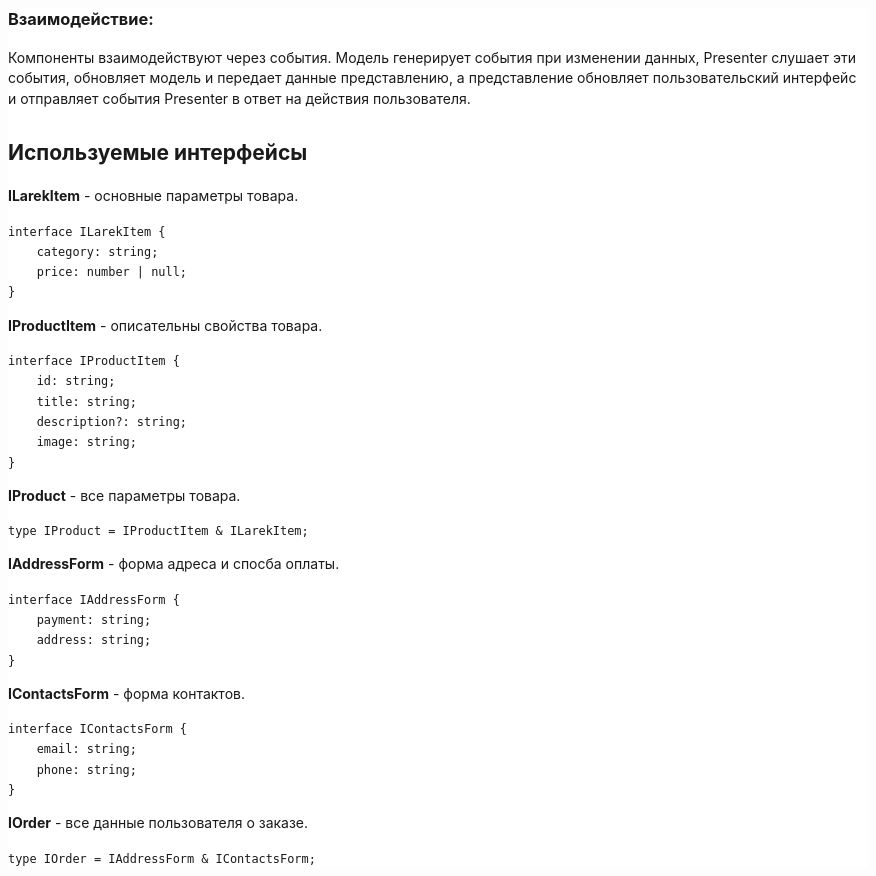 ### Взаимодействие:

Компоненты взаимодействуют через события. Модель генерирует события при изменении данных, Presenter слушает эти события, обновляет модель и передает данные представлению, а представление обновляет пользовательский интерфейс и отправляет события Presenter в ответ на действия пользователя.

## Используемые интерфейсы

**ILarekItem** - основные параметры товара.

```
interface ILarekItem {
	category: string;
	price: number | null;
}
```

**IProductItem** - описательны свойства товара.

```
interface IProductItem {
	id: string;
	title: string;
	description?: string;
	image: string;
}
```

**IProduct** - все параметры товара.

```
type IProduct = IProductItem & ILarekItem;
```

**IAddressForm** - форма адреса и спосба оплаты.

```
interface IAddressForm {
	payment: string;
	address: string;
}
```

**IContactsForm** - форма контактов.

```
interface IContactsForm {
	email: string;
	phone: string;
}
```

**IOrder** - все данные пользователя о заказе.

```
type IOrder = IAddressForm & IContactsForm;
```
